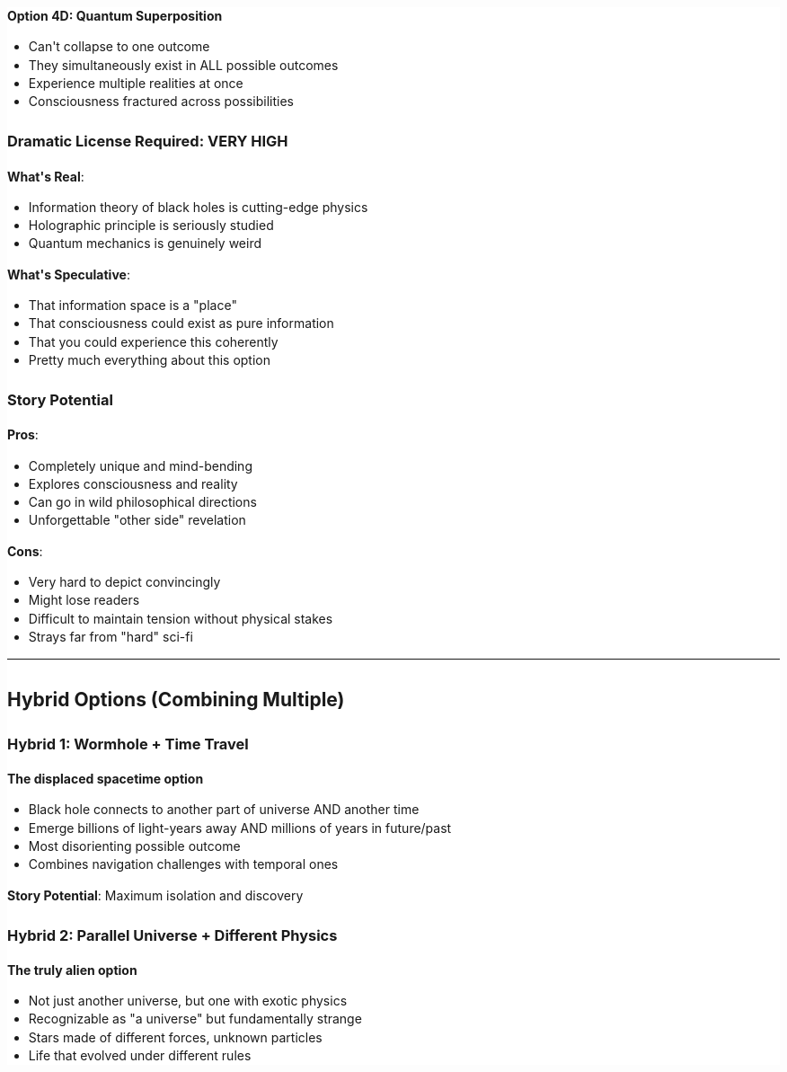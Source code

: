**Option 4D: Quantum Superposition**
- Can't collapse to one outcome
- They simultaneously exist in ALL possible outcomes
- Experience multiple realities at once
- Consciousness fractured across possibilities

### Dramatic License Required: **VERY HIGH**

**What's Real**:
- Information theory of black holes is cutting-edge physics
- Holographic principle is seriously studied
- Quantum mechanics is genuinely weird

**What's Speculative**:
- That information space is a "place"
- That consciousness could exist as pure information
- That you could experience this coherently
- Pretty much everything about this option

### Story Potential

**Pros**:
- Completely unique and mind-bending
- Explores consciousness and reality
- Can go in wild philosophical directions
- Unforgettable "other side" revelation

**Cons**:
- Very hard to depict convincingly
- Might lose readers
- Difficult to maintain tension without physical stakes
- Strays far from "hard" sci-fi

---

## Hybrid Options (Combining Multiple)

### Hybrid 1: Wormhole + Time Travel
**The displaced spacetime option**
- Black hole connects to another part of universe AND another time
- Emerge billions of light-years away AND millions of years in future/past
- Most disorienting possible outcome
- Combines navigation challenges with temporal ones

**Story Potential**: Maximum isolation and discovery

### Hybrid 2: Parallel Universe + Different Physics
**The truly alien option**
- Not just another universe, but one with exotic physics
- Recognizable as "a universe" but fundamentally strange
- Stars made of different forces, unknown particles
- Life that evolved under different rules
